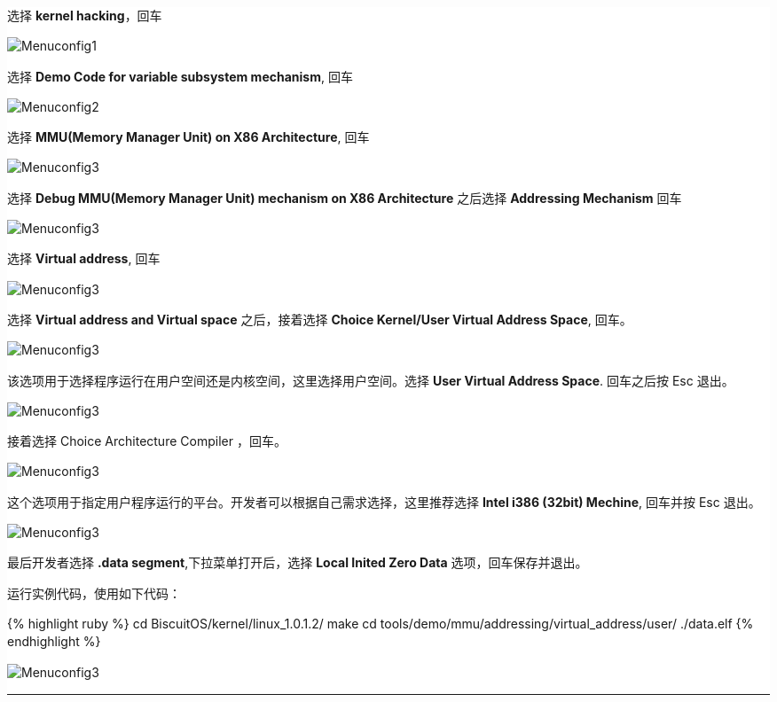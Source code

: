 选择 **kernel hacking**，回车

![Menuconfig1](https://gitee.com/BiscuitOS_team/PictureSet/raw/Gitee/BiscuitOS/kernel/MMU000004.png)

选择 **Demo Code for variable subsystem mechanism**, 回车

![Menuconfig2](https://gitee.com/BiscuitOS_team/PictureSet/raw/Gitee/BiscuitOS/kernel/MMU000005.png)

选择 **MMU(Memory Manager Unit) on X86 Architecture**, 回车

![Menuconfig3](https://gitee.com/BiscuitOS_team/PictureSet/raw/Gitee/BiscuitOS/kernel/MMU000433.png)

选择 **Debug MMU(Memory Manager Unit) mechanism on X86 Architecture** 之后选择
**Addressing Mechanism**  回车

![Menuconfig3](https://gitee.com/BiscuitOS_team/PictureSet/raw/Gitee/BiscuitOS/kernel/MMU000434.png)

选择 **Virtual address**, 回车

![Menuconfig3](https://gitee.com/BiscuitOS_team/PictureSet/raw/Gitee/BiscuitOS/kernel/MMU000435.png)

选择 **Virtual address and Virtual space** 之后，接着选择 
**Choice Kernel/User Virtual Address Space**, 回车。

![Menuconfig3](https://gitee.com/BiscuitOS_team/PictureSet/raw/Gitee/BiscuitOS/kernel/MMU000436.png)

该选项用于选择程序运行在用户空间还是内核空间，这里选择用户空间。选择 
**User Virtual Address Space**. 回车之后按 Esc 退出。

![Menuconfig3](https://gitee.com/BiscuitOS_team/PictureSet/raw/Gitee/BiscuitOS/kernel/MMU000437.png)

接着选择 Choice Architecture Compiler ，回车。

![Menuconfig3](https://gitee.com/BiscuitOS_team/PictureSet/raw/Gitee/BiscuitOS/kernel/MMU000438.png)

这个选项用于指定用户程序运行的平台。开发者可以根据自己需求选择，这里推荐选择
**Intel i386 (32bit) Mechine**, 回车并按 Esc 退出。

![Menuconfig3](https://gitee.com/BiscuitOS_team/PictureSet/raw/Gitee/BiscuitOS/kernel/MMU000470.png)

最后开发者选择 **.data segment**,下拉菜单打开后，选择 
**Local Inited Zero Data** 选项，回车保存并退出。

运行实例代码，使用如下代码：

{% highlight ruby %}
cd BiscuitOS/kernel/linux_1.0.1.2/
make 
cd tools/demo/mmu/addressing/virtual_address/user/
./data.elf
{% endhighlight %}

![Menuconfig3](https://gitee.com/BiscuitOS_team/PictureSet/raw/Gitee/BiscuitOS/kernel/MMU000471.png)

-----------------------------------------------------------
